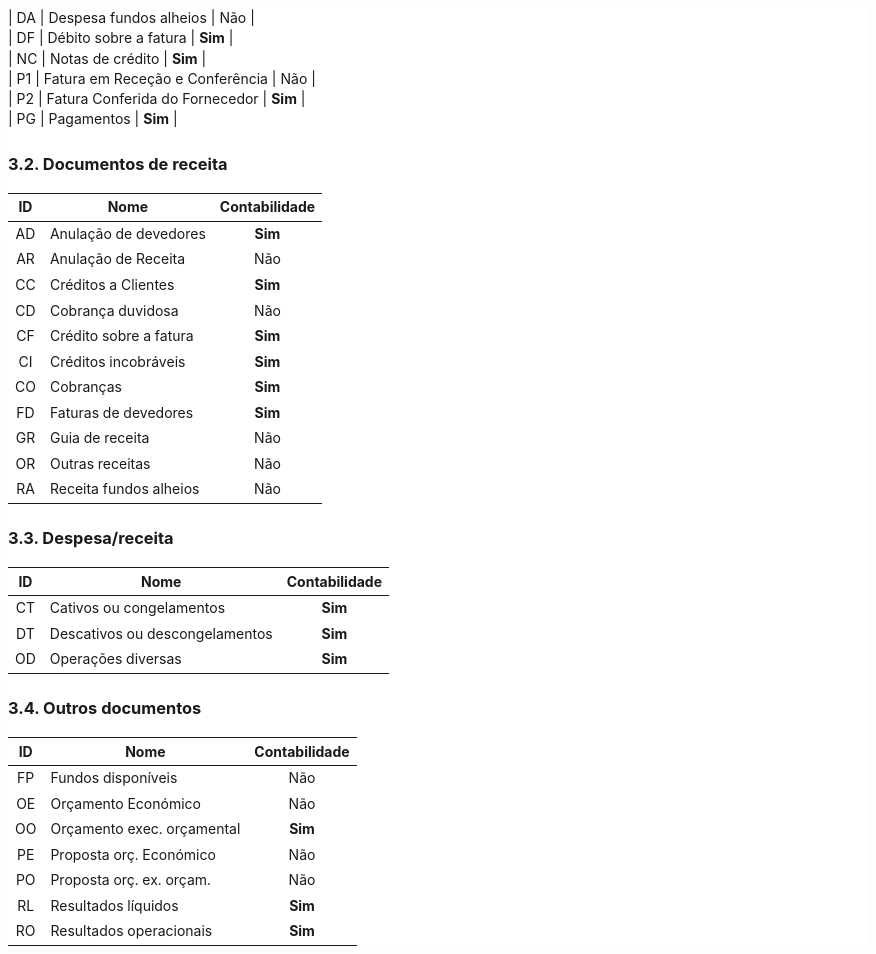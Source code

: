 | DA | Despesa fundos alheios               |      Não      |  
| DF | Débito sobre a fatura                |    **Sim**    |   
| NC | Notas de crédito                     |    **Sim**    |   
| P1 | Fatura em Receção e Conferência      |      Não      |   
| P2 | Fatura Conferida do Fornecedor       |    **Sim**    |   
| PG | Pagamentos                           |    **Sim**    |   

### 3.2. Documentos de receita

| ID | Nome                   | Contabilidade |
|:--:|------------------------|:-------------:|
| AD | Anulação de devedores  |    **Sim**    |
| AR | Anulação de Receita    |      Não      |
| CC | Créditos a Clientes    |    **Sim**    |
| CD | Cobrança duvidosa      |      Não      |
| CF | Crédito sobre a fatura |    **Sim**    |
| CI | Créditos incobráveis   |    **Sim**    |
| CO | Cobranças              |    **Sim**    |
| FD | Faturas de devedores   |    **Sim**    |
| GR | Guia de receita        |      Não      |
| OR | Outras receitas        |      Não      |
| RA | Receita fundos alheios |      Não      |

### 3.3. Despesa/receita

| ID | Nome                           | Contabilidade |
|:--:|--------------------------------|:-------------:|
| CT | Cativos ou congelamentos       |    **Sim**    |
| DT | Descativos ou descongelamentos |    **Sim**    |
| OD | Operações diversas             |    **Sim**    |

### 3.4. Outros documentos

| ID | Nome                       | Contabilidade |
|:--:|----------------------------|:-------------:|
| FP | Fundos disponíveis         |      Não      |
| OE | Orçamento Económico        |      Não      |
| OO | Orçamento exec. orçamental |    **Sim**    |
| PE | Proposta orç. Económico    |      Não      |
| PO | Proposta orç. ex. orçam.   |      Não      |
| RL | Resultados líquidos        |    **Sim**    |
| RO | Resultados operacionais    |    **Sim**    |

